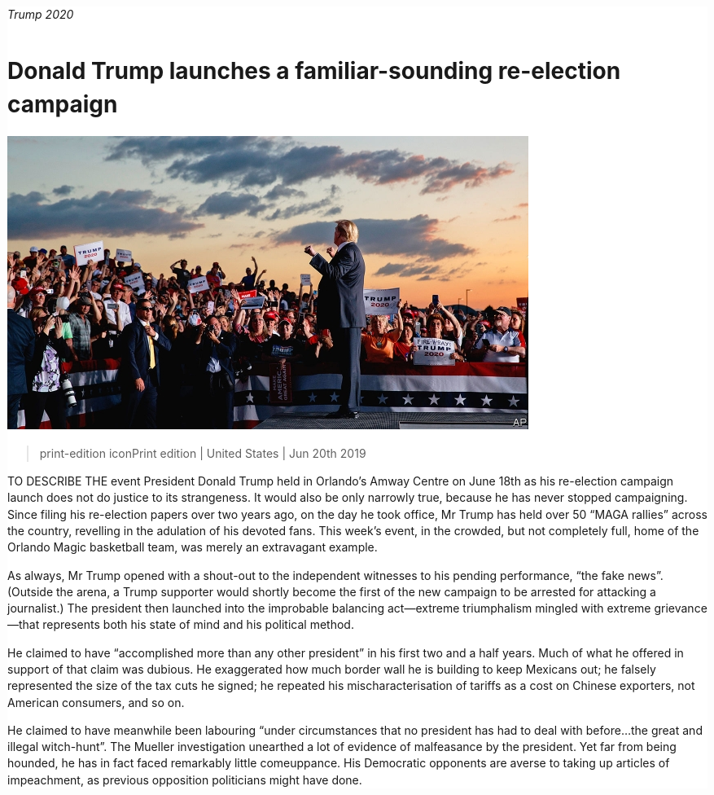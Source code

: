 ###### Trump 2020

# Donald Trump launches a familiar-sounding re-election campaign 

![image](images/20190622_USP001_0.jpg) 

> print-edition iconPrint edition | United States | Jun 20th 2019 

TO DESCRIBE THE event President Donald Trump held in Orlando’s Amway Centre on June 18th as his re-election campaign launch does not do justice to its strangeness. It would also be only narrowly true, because he has never stopped campaigning. Since filing his re-election papers over two years ago, on the day he took office, Mr Trump has held over 50 “MAGA rallies” across the country, revelling in the adulation of his devoted fans. This week’s event, in the crowded, but not completely full, home of the Orlando Magic basketball team, was merely an extravagant example. 

As always, Mr Trump opened with a shout-out to the independent witnesses to his pending performance, “the fake news”. (Outside the arena, a Trump supporter would shortly become the first of the new campaign to be arrested for attacking a journalist.) The president then launched into the improbable balancing act—extreme triumphalism mingled with extreme grievance—that represents both his state of mind and his political method. 

He claimed to have “accomplished more than any other president” in his first two and a half years. Much of what he offered in support of that claim was dubious. He exaggerated how much border wall he is building to keep Mexicans out; he falsely represented the size of the tax cuts he signed; he repeated his mischaracterisation of tariffs as a cost on Chinese exporters, not American consumers, and so on. 

He claimed to have meanwhile been labouring “under circumstances that no president has had to deal with before…the great and illegal witch-hunt”. The Mueller investigation unearthed a lot of evidence of malfeasance by the president. Yet far from being hounded, he has in fact faced remarkably little comeuppance. His Democratic opponents are averse to taking up articles of impeachment, as previous opposition politicians might have done. 
